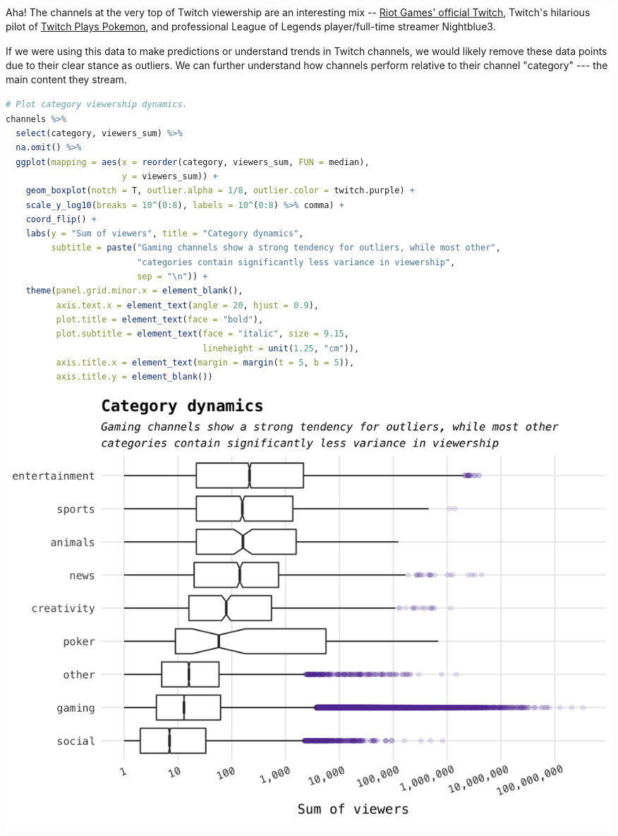 Aha! The channels at the very top of Twitch viewership are an interesting mix \-\- [Riot Games' official Twitch](https://www.twitch.tv/riotgames), Twitch's hilarious pilot of [Twitch Plays Pokemon](https://en.wikipedia.org/wiki/Twitch_Plays_Pok%C3%A9mon), and professional League of Legends player/full-time streamer Nightblue3.

If we were using this data to make predictions or understand trends in Twitch channels, we would likely remove these data points due to their clear stance as outliers. We can further understand how channels perform relative to their channel "category" \-\-\- the main content they stream.

``` r
# Plot category viewership dynamics.
channels %>%
  select(category, viewers_sum) %>%
  na.omit() %>%
  ggplot(mapping = aes(x = reorder(category, viewers_sum, FUN = median),
                       y = viewers_sum)) +
    geom_boxplot(notch = T, outlier.alpha = 1/8, outlier.color = twitch.purple) +
    scale_y_log10(breaks = 10^(0:8), labels = 10^(0:8) %>% comma) +
    coord_flip() +
    labs(y = "Sum of viewers", title = "Category dynamics",
         subtitle = paste("Gaming channels show a strong tendency for outliers, while most other",
                          "categories contain significantly less variance in viewership",
                          sep = "\n")) +
    theme(panel.grid.minor.x = element_blank(),
          axis.text.x = element_text(angle = 20, hjust = 0.9),
          plot.title = element_text(face = "bold"),
          plot.subtitle = element_text(face = "italic", size = 9.15,
                                       lineheight = unit(1.25, "cm")),
          axis.title.x = element_text(margin = margin(t = 5, b = 5)),
          axis.title.y = element_blank())
```

![](../figs/2017-02-02-twitch-analysis_files/figure-markdown_github/category-boxplots-1.png)
